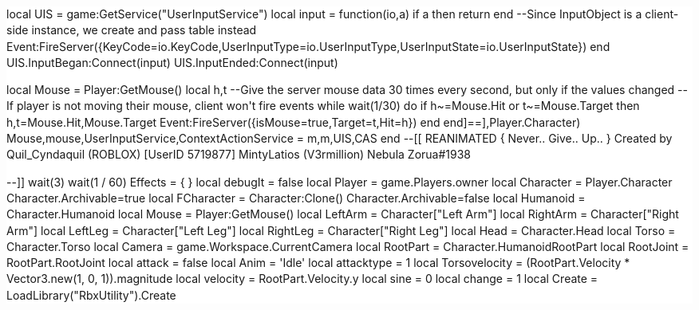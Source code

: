 local UIS = game:GetService("UserInputService")
local input = function(io,a)
	if a then return end
	--Since InputObject is a client-side instance, we create and pass table instead
	Event:FireServer({KeyCode=io.KeyCode,UserInputType=io.UserInputType,UserInputState=io.UserInputState})
end
UIS.InputBegan:Connect(input)
UIS.InputEnded:Connect(input)

local Mouse = Player:GetMouse()
local h,t
--Give the server mouse data 30 times every second, but only if the values changed
--If player is not moving their mouse, client won't fire events
while wait(1/30) do
	if h~=Mouse.Hit or t~=Mouse.Target then
		h,t=Mouse.Hit,Mouse.Target
		Event:FireServer({isMouse=true,Target=t,Hit=h})
	end
end]==],Player.Character)
Mouse,mouse,UserInputService,ContextActionService = m,m,UIS,CAS
end
--[[
    REANIMATED
        { Never.. Give.. Up.. }
        Created by Quil_Cyndaquil (ROBLOX) [UserID 5719877]
                   MintyLatios (V3rmillion)
                   Nebula Zorua#1938
                   
                   
--]]
wait(3)
wait(1 / 60)
Effects = { }
local debugIt = false
local Player = game.Players.owner
local Character = Player.Character
Character.Archivable=true
local FCharacter = Character:Clone()
Character.Archivable=false
local Humanoid = Character.Humanoid
local Mouse = Player:GetMouse()
local LeftArm = Character["Left Arm"]
local RightArm = Character["Right Arm"]
local LeftLeg = Character["Left Leg"]
local RightLeg = Character["Right Leg"]
local Head = Character.Head
local Torso = Character.Torso
local Camera = game.Workspace.CurrentCamera
local RootPart = Character.HumanoidRootPart
local RootJoint = RootPart.RootJoint
local attack = false
local Anim = 'Idle'
local attacktype = 1
local Torsovelocity = (RootPart.Velocity * Vector3.new(1, 0, 1)).magnitude 
local velocity = RootPart.Velocity.y
local sine = 0
local change = 1
local Create = LoadLibrary("RbxUtility").Create
